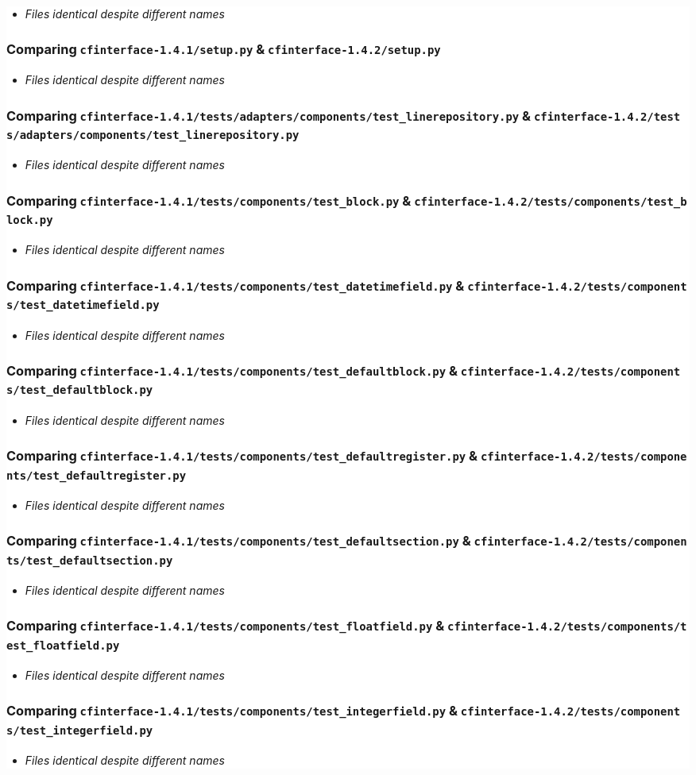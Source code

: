  * *Files identical despite different names*

### Comparing `cfinterface-1.4.1/setup.py` & `cfinterface-1.4.2/setup.py`

 * *Files identical despite different names*

### Comparing `cfinterface-1.4.1/tests/adapters/components/test_linerepository.py` & `cfinterface-1.4.2/tests/adapters/components/test_linerepository.py`

 * *Files identical despite different names*

### Comparing `cfinterface-1.4.1/tests/components/test_block.py` & `cfinterface-1.4.2/tests/components/test_block.py`

 * *Files identical despite different names*

### Comparing `cfinterface-1.4.1/tests/components/test_datetimefield.py` & `cfinterface-1.4.2/tests/components/test_datetimefield.py`

 * *Files identical despite different names*

### Comparing `cfinterface-1.4.1/tests/components/test_defaultblock.py` & `cfinterface-1.4.2/tests/components/test_defaultblock.py`

 * *Files identical despite different names*

### Comparing `cfinterface-1.4.1/tests/components/test_defaultregister.py` & `cfinterface-1.4.2/tests/components/test_defaultregister.py`

 * *Files identical despite different names*

### Comparing `cfinterface-1.4.1/tests/components/test_defaultsection.py` & `cfinterface-1.4.2/tests/components/test_defaultsection.py`

 * *Files identical despite different names*

### Comparing `cfinterface-1.4.1/tests/components/test_floatfield.py` & `cfinterface-1.4.2/tests/components/test_floatfield.py`

 * *Files identical despite different names*

### Comparing `cfinterface-1.4.1/tests/components/test_integerfield.py` & `cfinterface-1.4.2/tests/components/test_integerfield.py`

 * *Files identical despite different names*
